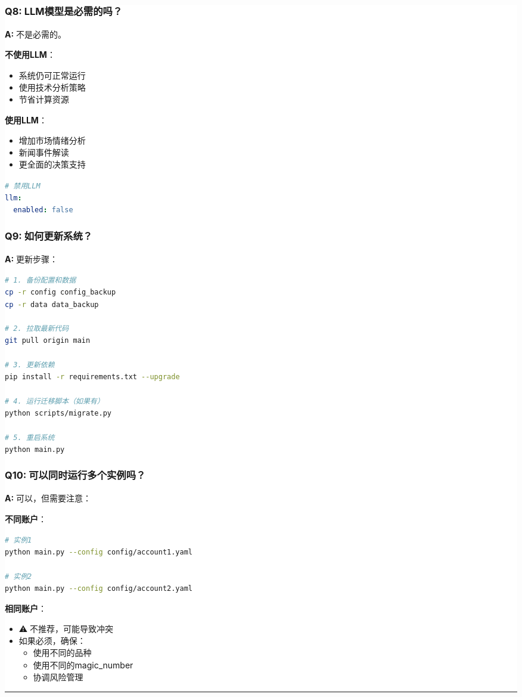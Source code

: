 ### Q8: LLM模型是必需的吗？

**A:** 不是必需的。

**不使用LLM**：
- 系统仍可正常运行
- 使用技术分析策略
- 节省计算资源

**使用LLM**：
- 增加市场情绪分析
- 新闻事件解读
- 更全面的决策支持

```yaml
# 禁用LLM
llm:
  enabled: false
```

### Q9: 如何更新系统？

**A:** 更新步骤：
```bash
# 1. 备份配置和数据
cp -r config config_backup
cp -r data data_backup

# 2. 拉取最新代码
git pull origin main

# 3. 更新依赖
pip install -r requirements.txt --upgrade

# 4. 运行迁移脚本（如果有）
python scripts/migrate.py

# 5. 重启系统
python main.py
```

### Q10: 可以同时运行多个实例吗？

**A:** 可以，但需要注意：

**不同账户**：
```bash
# 实例1
python main.py --config config/account1.yaml

# 实例2
python main.py --config config/account2.yaml
```

**相同账户**：
- ⚠️ 不推荐，可能导致冲突
- 如果必须，确保：
  - 使用不同的品种
  - 使用不同的magic_number
  - 协调风险管理

---